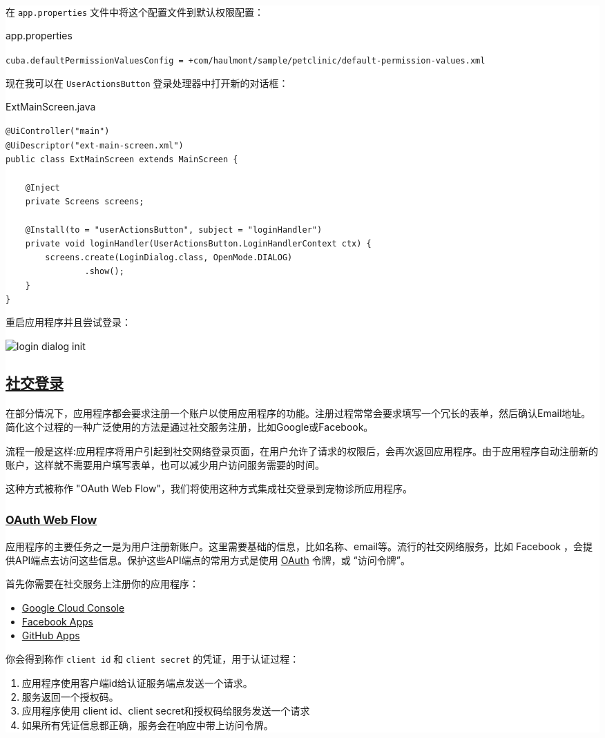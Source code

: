 在 `app.properties` 文件中将这个配置文件到默认权限配置：

app.properties

```
cuba.defaultPermissionValuesConfig = +com/haulmont/sample/petclinic/default-permission-values.xml
```

现在我可以在 `UserActionsButton` 登录处理器中打开新的对话框：

ExtMainScreen.java

```
@UiController("main")
@UiDescriptor("ext-main-screen.xml")
public class ExtMainScreen extends MainScreen {

    @Inject
    private Screens screens;

    @Install(to = "userActionsButton", subject = "loginHandler")
    private void loginHandler(UserActionsButton.LoginHandlerContext ctx) {
        screens.create(LoginDialog.class, OpenMode.DIALOG)
                .show();
    }
}
```

重启应用程序并且尝试登录：

![login dialog init](https://www.cuba-platform.cn/guides/images/anonymous-access-and-social-login/login-dialog-init.png)

## [社交登录](https://www.cuba-platform.cn/guides/anonymous-access-and-social-login#社交登录)

在部分情况下，应用程序都会要求注册一个账户以使用应用程序的功能。注册过程常常会要求填写一个冗长的表单，然后确认Email地址。 简化这个过程的一种广泛使用的方法是通过社交服务注册，比如Google或Facebook。

流程一般是这样:应用程序将用户引起到社交网络登录页面，在用户允许了请求的权限后，会再次返回应用程序。由于应用程序自动注册新的账户，这样就不需要用户填写表单，也可以减少用户访问服务需要的时间。

这种方式被称作 "OAuth Web Flow"，我们将使用这种方式集成社交登录到宠物诊所应用程序。

### [OAuth Web Flow](https://www.cuba-platform.cn/guides/anonymous-access-and-social-login#oauth_web_flow)

应用程序的主要任务之一是为用户注册新账户。这里需要基础的信息，比如名称、email等。流行的社交网络服务，比如 Facebook ，会提供API端点去访问这些信息。保护这些API端点的常用方式是使用 [OAuth](https://oauth.net/) 令牌，或 “访问令牌”。

首先你需要在社交服务上注册你的应用程序：

- [Google Cloud Console](https://cloud.google.com/cloud-console/)
- [Facebook Apps](https://developers.facebook.com/apps)
- [GitHub Apps](https://github.com/settings/apps)

你会得到称作 `client id` 和 `client secret` 的凭证，用于认证过程：

1. 应用程序使用客户端id给认证服务端点发送一个请求。
2. 服务返回一个授权码。
3. 应用程序使用 client id、client secret和授权码给服务发送一个请求
4. 如果所有凭证信息都正确，服务会在响应中带上访问令牌。
